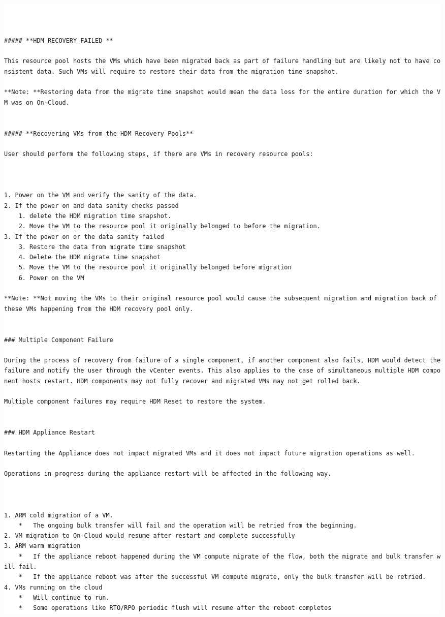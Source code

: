 ```



##### **HDM_RECOVERY_FAILED **

This resource pool hosts the VMs which have been migrated back as part of failure handling but are likely not to have consistent data. Such VMs will require to restore their data from the migration time snapshot.

**Note: **Restoring data from the migrate time snapshot would mean the data loss for the entire duration for which the VM was on On-Cloud.


##### **Recovering VMs from the HDM Recovery Pools**

User should perform the following steps, if there are VMs in recovery resource pools:



1. Power on the VM and verify the sanity of the data. 
2. If the power on and data sanity checks passed
    1. delete the HDM migration time snapshot.
    2. Move the VM to the resource pool it originally belonged to before the migration.
3. If the power on or the data sanity failed
    3. Restore the data from migrate time snapshot
    4. Delete the HDM migrate time snapshot
    5. Move the VM to the resource pool it originally belonged before migration
    6. Power on the VM 

**Note: **Not moving the VMs to their original resource pool would cause the subsequent migration and migration back of these VMs happening from the HDM recovery pool only. 


### Multiple Component Failure

During the process of recovery from failure of a single component, if another component also fails, HDM would detect the failure and notify the user through the vCenter events. This also applies to the case of simultaneous multiple HDM component hosts restart. HDM components may not fully recover and migrated VMs may not get rolled back. 

Multiple component failures may require HDM Reset to restore the system.


### HDM Appliance Restart

Restarting the Appliance does not impact migrated VMs and it does not impact future migration operations as well.

Operations in progress during the appliance restart will be affected in the following way.



1. ARM cold migration of a VM.
    *   The ongoing bulk transfer will fail and the operation will be retried from the beginning.
2. VM migration to On-Cloud would resume after restart and complete successfully
3. ARM warm migration
    *   If the appliance reboot happened during the VM compute migrate of the flow, both the migrate and bulk transfer will fail.
    *   If the appliance reboot was after the successful VM compute migrate, only the bulk transfer will be retried.
4. VMs running on the cloud
    *   Will continue to run.
    *   Some operations like RTO/RPO periodic flush will resume after the reboot completes
```
